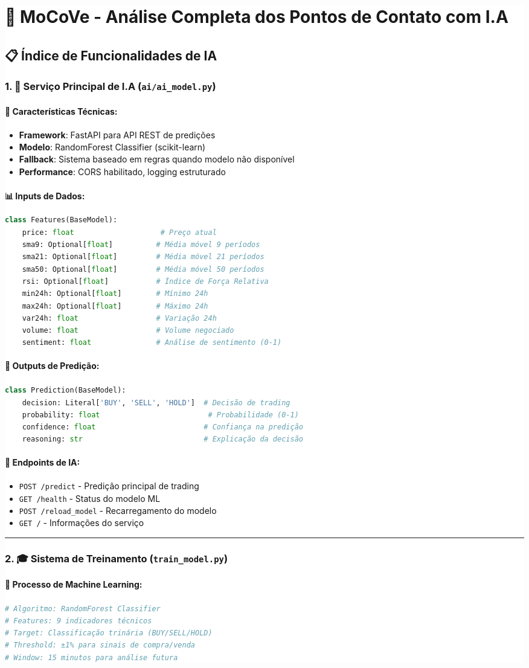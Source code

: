 # 🧠 MoCoVe - Análise Completa dos Pontos de Contato com I.A

## 📋 Índice de Funcionalidades de IA

### 1. **🎯 Serviço Principal de I.A** (`ai/ai_model.py`)

#### **🔧 Características Técnicas:**
- **Framework**: FastAPI para API REST de predições
- **Modelo**: RandomForest Classifier (scikit-learn)
- **Fallback**: Sistema baseado em regras quando modelo não disponível
- **Performance**: CORS habilitado, logging estruturado

#### **📊 Inputs de Dados:**
```python
class Features(BaseModel):
    price: float                    # Preço atual
    sma9: Optional[float]          # Média móvel 9 períodos
    sma21: Optional[float]         # Média móvel 21 períodos
    sma50: Optional[float]         # Média móvel 50 períodos
    rsi: Optional[float]           # Índice de Força Relativa
    min24h: Optional[float]        # Mínimo 24h
    max24h: Optional[float]        # Máximo 24h
    var24h: float                  # Variação 24h
    volume: float                  # Volume negociado
    sentiment: float               # Análise de sentimento (0-1)
```

#### **🎯 Outputs de Predição:**
```python
class Prediction(BaseModel):
    decision: Literal['BUY', 'SELL', 'HOLD']  # Decisão de trading
    probability: float                         # Probabilidade (0-1)
    confidence: float                         # Confiança na predição
    reasoning: str                            # Explicação da decisão
```

#### **🚀 Endpoints de IA:**
- `POST /predict` - Predição principal de trading
- `GET /health` - Status do modelo ML
- `POST /reload_model` - Recarregamento do modelo
- `GET /` - Informações do serviço

---

### 2. **🎓 Sistema de Treinamento** (`train_model.py`)

#### **🧪 Processo de Machine Learning:**
```python
# Algoritmo: RandomForest Classifier
# Features: 9 indicadores técnicos
# Target: Classificação trinária (BUY/SELL/HOLD)
# Threshold: ±1% para sinais de compra/venda
# Window: 15 minutos para análise futura
```
